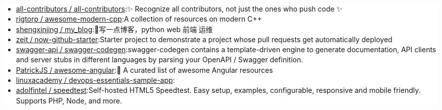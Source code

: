 * [all-contributors / all-contributors](https://github.com/all-contributors/all-contributors):✨ Recognize all contributors, not just the ones who push code ✨
* [rigtorp / awesome-modern-cpp](https://github.com/rigtorp/awesome-modern-cpp):A collection of resources on modern C++
* [shengxinjing / my_blog](https://github.com/shengxinjing/my_blog):🐌写一点博客，python web 前端 运维
* [zeit / now-github-starter](https://github.com/zeit/now-github-starter):Starter project to demonstrate a project whose pull requests get automatically deployed
* [swagger-api / swagger-codegen](https://github.com/swagger-api/swagger-codegen):swagger-codegen contains a template-driven engine to generate documentation, API clients and server stubs in different languages by parsing your OpenAPI / Swagger definition.
* [PatrickJS / awesome-angular](https://github.com/PatrickJS/awesome-angular):📄 A curated list of awesome Angular resources
* [linuxacademy / devops-essentials-sample-app](https://github.com/linuxacademy/devops-essentials-sample-app):
* [adolfintel / speedtest](https://github.com/adolfintel/speedtest):Self-hosted HTML5 Speedtest. Easy setup, examples, configurable, responsive and mobile friendly. Supports PHP, Node, and more.
